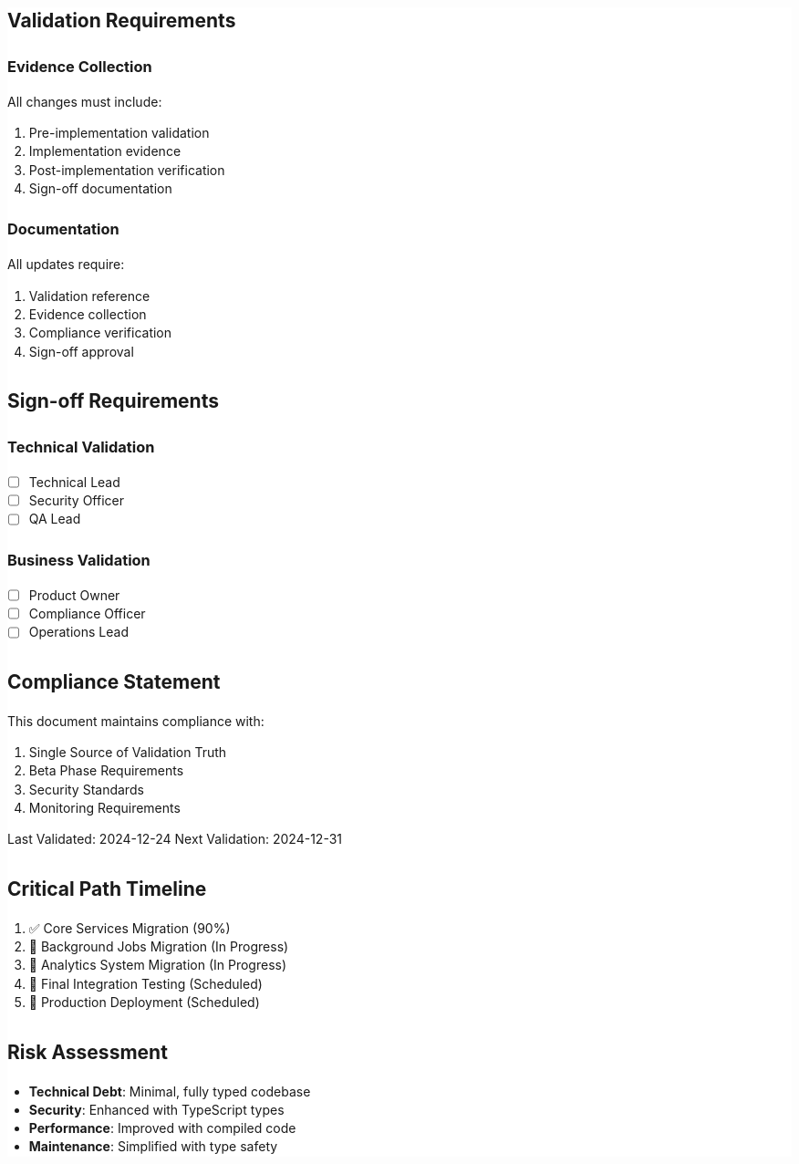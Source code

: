 ## Validation Requirements

### Evidence Collection
All changes must include:
1. Pre-implementation validation
2. Implementation evidence
3. Post-implementation verification
4. Sign-off documentation

### Documentation
All updates require:
1. Validation reference
2. Evidence collection
3. Compliance verification
4. Sign-off approval

## Sign-off Requirements

### Technical Validation
- [ ] Technical Lead
- [ ] Security Officer
- [ ] QA Lead

### Business Validation
- [ ] Product Owner
- [ ] Compliance Officer
- [ ] Operations Lead

## Compliance Statement
This document maintains compliance with:
1. Single Source of Validation Truth
2. Beta Phase Requirements
3. Security Standards
4. Monitoring Requirements

Last Validated: 2024-12-24
Next Validation: 2024-12-31

## Critical Path Timeline
1. ✅ Core Services Migration (90%)
2. 🔄 Background Jobs Migration (In Progress)
3. 🔄 Analytics System Migration (In Progress)
4. 📅 Final Integration Testing (Scheduled)
5. 📅 Production Deployment (Scheduled)

## Risk Assessment
- **Technical Debt**: Minimal, fully typed codebase
- **Security**: Enhanced with TypeScript types
- **Performance**: Improved with compiled code
- **Maintenance**: Simplified with type safety
